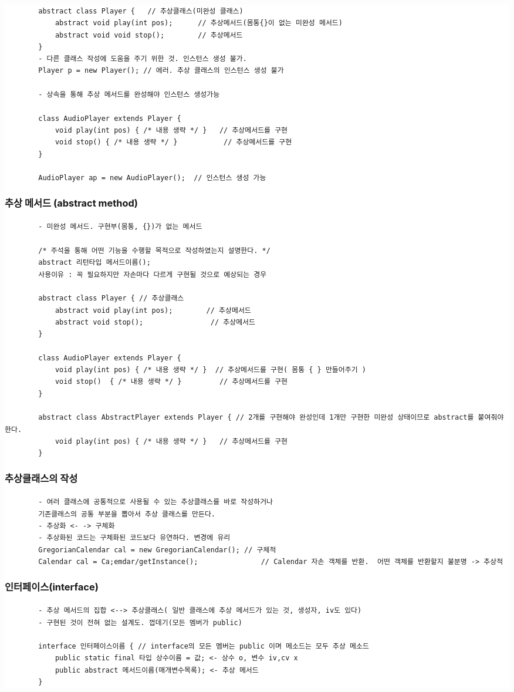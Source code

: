             abstract class Player {   // 추상클래스(미완성 클래스)
                abstract void play(int pos);      // 추상메서드(몸통{}이 없는 미완성 메서드)
                abstract void void stop();        // 추상메서드
            }
            - 다른 클래스 작성에 도움을 주기 위한 것. 인스턴스 생성 불가.
            Player p = new Player(); // 에러. 추상 클래스의 인스턴스 생성 불가

            - 상속을 통해 추상 메서드를 완성해야 인스턴스 생성가능

            class AudioPlayer extends Player {
                void play(int pos) { /* 내용 생략 */ }   // 추상메서드를 구현
                void stop() { /* 내용 생략 */ }           // 추상메서드를 구현
            }

            AudioPlayer ap = new AudioPlayer();  // 인스턴스 생성 가능

### 추상 메서드 (abstract method)
            - 미완성 메서드. 구현부(몸통, {})가 없는 메서드

            /* 주석을 통해 어떤 기능을 수행할 목적으로 작성하였는지 설명한다. */
            abstract 리턴타입 메서드이름();
            사용이유 : 꼭 필요하지만 자손마다 다르게 구현될 것으로 예상되는 경우

            abstract class Player { // 추상클래스
                abstract void play(int pos);        // 추상메서드
                abstract void stop();                // 추상메서드
            }

            class AudioPlayer extends Player {
                void play(int pos) { /* 내용 생략 */ }  // 추상메서드를 구현( 몸통 { } 만들어주기 )
                void stop()  { /* 내용 생략 */ }         // 추상메서드를 구현
            }

            abstract class AbstractPlayer extends Player { // 2개를 구현해야 완성인데 1개만 구현한 미완성 상태이므로 abstract를 붙여줘야한다.
                void play(int pos) { /* 내용 생략 */ }   // 추상메서드를 구현
            }

### 추상클래스의 작성
            - 여러 클래스에 공통적으로 사용될 수 있는 추상클래스를 바로 작성하거나
            기존클래스의 공통 부분을 뽑아서 추상 클래스를 만든다.
            - 추상화 <- -> 구체화
            - 추상화된 코드는 구체화된 코드보다 유연하다. 변경에 유리
            GregorianCalendar cal = new GregorianCalendar(); // 구체적
            Calendar cal = Ca;emdar/getInstance();               // Calendar 자손 객체를 반환.  어떤 객체를 반환할지 불분명 -> 추상적


### 인터페이스(interface)
            - 추상 메서드의 집합 <--> 추상클래스( 일반 클래스에 추상 메서드가 있는 것, 생성자, iv도 있다)
            - 구현된 것이 전혀 없는 설계도. 껍데기(모든 멤버가 public)

            interface 인터페이스이름 { // interface의 모든 멤버는 public 이며 메소드는 모두 추상 메소드
                public static final 타입 상수이름 = 값; <- 상수 o, 변수 iv,cv x
                public abstract 메서드이름(매개변수목록); <- 추상 메서드
            }
